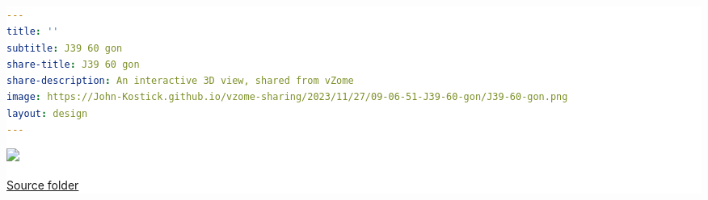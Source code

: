 ```yaml
---
title: ''
subtitle: J39 60 gon
share-title: J39 60 gon
share-description: An interactive 3D view, shared from vZome
image: https://John-Kostick.github.io/vzome-sharing/2023/11/27/09-06-51-J39-60-gon/J39-60-gon.png
layout: design
---
```


  <vzome-viewer style="width: 100%; height: 60vh"
       src="https://John-Kostick.github.io/vzome-sharing/2023/11/27/09-06-51-J39-60-gon/J39-60-gon.vZome" >
    <img  style="width: 100%"
       src="https://John-Kostick.github.io/vzome-sharing/2023/11/27/09-06-51-J39-60-gon/J39-60-gon.png" >
  </vzome-viewer>

[Source folder](<https://github.com/John-Kostick/vzome-sharing/tree/main/2023/11/27/09-06-51-J39-60-gon/>)
